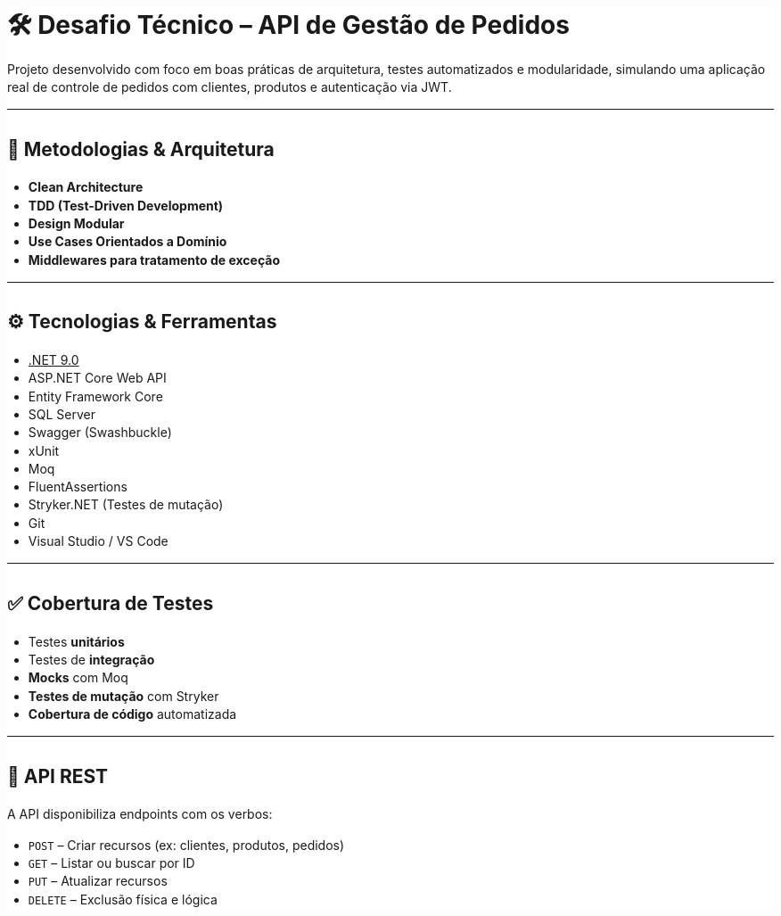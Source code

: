 
# 🛠️ Desafio Técnico – API de Gestão de Pedidos

Projeto desenvolvido com foco em boas práticas de arquitetura, testes automatizados e modularidade, simulando uma aplicação real de controle de pedidos com clientes, produtos e autenticação via JWT.

---

## 📐 Metodologias & Arquitetura

- **Clean Architecture**
- **TDD (Test-Driven Development)**
- **Design Modular**
- **Use Cases Orientados a Domínio**
- **Middlewares para tratamento de exceção**

---

## ⚙️ Tecnologias & Ferramentas

- [.NET 9.0](https://dotnet.microsoft.com/)
- ASP.NET Core Web API
- Entity Framework Core
- SQL Server
- Swagger (Swashbuckle)
- xUnit
- Moq
- FluentAssertions
- Stryker.NET (Testes de mutação)
- Git
- Visual Studio / VS Code

---

## ✅ Cobertura de Testes

- Testes **unitários**
- Testes de **integração**
- **Mocks** com Moq
- **Testes de mutação** com Stryker
- **Cobertura de código** automatizada

---

## 📡 API REST

A API disponibiliza endpoints com os verbos:

- `POST` – Criar recursos (ex: clientes, produtos, pedidos)
- `GET` – Listar ou buscar por ID
- `PUT` – Atualizar recursos
- `DELETE` – Exclusão física e lógica
